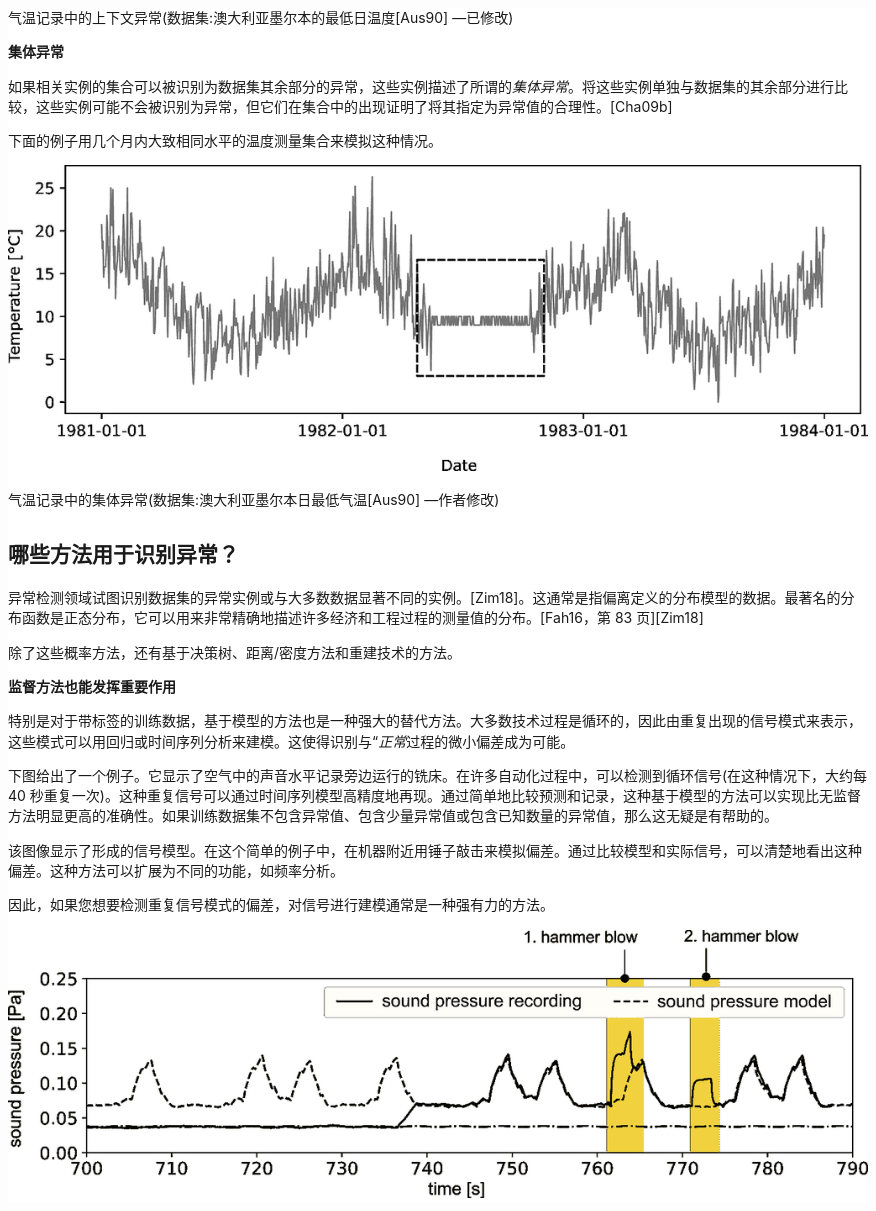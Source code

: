 气温记录中的上下文异常(数据集:澳大利亚墨尔本的最低日温度[Aus90] —已修改)

**集体异常**

如果相关实例的集合可以被识别为数据集其余部分的异常，这些实例描述了所谓的*集体异常*。将这些实例单独与数据集的其余部分进行比较，这些实例可能不会被识别为异常，但它们在集合中的出现证明了将其指定为异常值的合理性。[Cha09b]

下面的例子用几个月内大致相同水平的温度测量集合来模拟这种情况。

![](img/f9691afa065072331975400d469ab640.png)

气温记录中的集体异常(数据集:澳大利亚墨尔本日最低气温[Aus90] —作者修改)

## 哪些方法用于识别异常？

异常检测领域试图识别数据集的异常实例或与大多数数据显著不同的实例。[Zim18]。这通常是指偏离定义的分布模型的数据。最著名的分布函数是正态分布，它可以用来非常精确地描述许多经济和工程过程的测量值的分布。[Fah16，第 83 页][Zim18]

除了这些概率方法，还有基于决策树、距离/密度方法和重建技术的方法。

**监督方法也能发挥重要作用**

特别是对于带标签的训练数据，基于模型的方法也是一种强大的替代方法。大多数技术过程是循环的，因此由重复出现的信号模式来表示，这些模式可以用回归或时间序列分析来建模。这使得识别与“*正常*过程的微小偏差成为可能。

下图给出了一个例子。它显示了空气中的声音水平记录旁边运行的铣床。在许多自动化过程中，可以检测到循环信号(在这种情况下，大约每 40 秒重复一次)。这种重复信号可以通过时间序列模型高精度地再现。通过简单地比较预测和记录，这种基于模型的方法可以实现比无监督方法明显更高的准确性。如果训练数据集不包含异常值、包含少量异常值或包含已知数量的异常值，那么这无疑是有帮助的。

该图像显示了形成的信号模型。在这个简单的例子中，在机器附近用锤子敲击来模拟偏差。通过比较模型和实际信号，可以清楚地看出这种偏差。这种方法可以扩展为不同的功能，如频率分析。

因此，如果您想要检测重复信号模式的偏差，对信号进行建模通常是一种强有力的方法。

![](img/71ce7fc565690cdd129f8ccce9c747cc.png)
